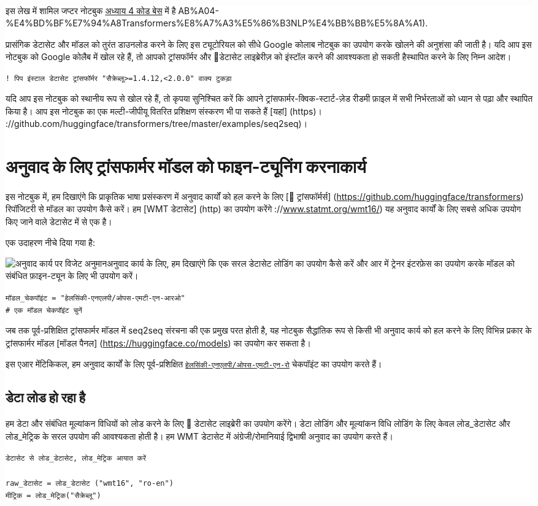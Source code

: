 इस लेख में शामिल जप्टर नोटबुक [अध्याय 4 कोड बेस](https://github.com/datawhalechina/learn-nlp-with-transformers/tree/main/docs/%E7%AF%87%E7%) में है AB%A04-%E4%BD%BF%E7%94%A8Transformers%E8%A7%A3%E5%86%B3NLP%E4%BB%BB%E5%8A%A1).

प्रासंगिक डेटासेट और मॉडल को तुरंत डाउनलोड करने के लिए इस ट्यूटोरियल को सीधे Google कोलाब नोटबुक का उपयोग करके खोलने की अनुशंसा की जाती है।
यदि आप इस नोटबुक को Google कोलैब में खोल रहे हैं, तो आपको ट्रांसफॉर्मर और 🤗डेटासेट लाइब्रेरीज़ को इंस्टॉल करने की आवश्यकता हो सकती हैस्थापित करने के लिए निम्न आदेश।

```अजगर
! पिप इंस्टाल डेटासेट ट्रांसफॉर्मर "सैक्रेब्लू>=1.4.12,<2.0.0" वाक्य टुकड़ा
```

यदि आप इस नोटबुक को स्थानीय रूप से खोल रहे हैं, तो कृपया सुनिश्चित करें कि आपने ट्रांसफार्मर-क्विक-स्टार्ट-ज़ेड रीडमी फ़ाइल में सभी निर्भरताओं को ध्यान से पढ़ा और स्थापित किया है। आप इस नोटबुक का एक मल्टी-जीपीयू वितरित प्रशिक्षण संस्करण भी पा सकते हैं [यहां] (https)। ://github.com/huggingface/transformers/tree/master/examples/seq2seq)।

# अनुवाद के लिए ट्रांसफार्मर मॉडल को फाइन-ट्यूनिंग करनाकार्य

इस नोटबुक में, हम दिखाएंगे कि प्राकृतिक भाषा प्रसंस्करण में अनुवाद कार्यों को हल करने के लिए [🤗 ट्रांसफॉर्मर्स] (https://github.com/huggingface/transformers) रिपॉजिटरी से मॉडल का उपयोग कैसे करें। हम [WMT डेटासेट] (http) का उपयोग करेंगे ://www.statmt.org/wmt16/) यह अनुवाद कार्यों के लिए सबसे अधिक उपयोग किए जाने वाले डेटासेट में से एक है।

एक उदाहरण नीचे दिया गया है:

![अनुवाद कार्य पर विजेट अनुमान](https://github.com/huggingface/notebooks/blob/master/examples/images/translation.png?raw=1)अनुवाद कार्य के लिए, हम दिखाएंगे कि एक सरल डेटासेट लोडिंग का उपयोग कैसे करें और आर में ट्रेनर इंटरफ़ेस का उपयोग करके मॉडल को संबंधित फ़ाइन-ट्यून के लिए भी उपयोग करें।

```अजगर
मॉडल_चेकपॉइंट = "हेलसिंकी-एनएलपी/ओपस-एमटी-एन-आरओ"
# एक मॉडल चेकपॉइंट चुनें
```

जब तक पूर्व-प्रशिक्षित ट्रांसफार्मर मॉडल में seq2seq संरचना की एक प्रमुख परत होती है, यह नोटबुक सैद्धांतिक रूप से किसी भी अनुवाद कार्य को हल करने के लिए विभिन्न प्रकार के ट्रांसफार्मर मॉडल [मॉडल पैनल] (https://huggingface.co/models) का उपयोग कर सकता है।

इस एआर मेंटिकिकल, हम अनुवाद कार्यों के लिए पूर्व-प्रशिक्षित [`हेलसिंकी-एनएलपी/ओपस-एमटी-एन-रो`](https://huggingface.co/Helsinki-NLP/opus-mt-en-ro) चेकपॉइंट का उपयोग करते हैं।

## डेटा लोड हो रहा है

हम डेटा और संबंधित मूल्यांकन विधियों को लोड करने के लिए 🤗 डेटासेट लाइब्रेरी का उपयोग करेंगे। डेटा लोडिंग और मूल्यांकन विधि लोडिंग के लिए केवल लोड_डेटासेट और लोड_मेट्रिक के सरल उपयोग की आवश्यकता होती है। हम WMT डेटासेट में अंग्रेजी/रोमानियाई द्विभाषी अनुवाद का उपयोग करते हैं।

```अजगर
डेटासेट से लोड_डेटासेट, लोड_मेट्रिक आयात करें

raw_डेटासेट = लोड_डेटासेट ("wmt16", "ro-en")
मीट्रिक = लोड_मेट्रिक("सैक्रेब्लू")
```
